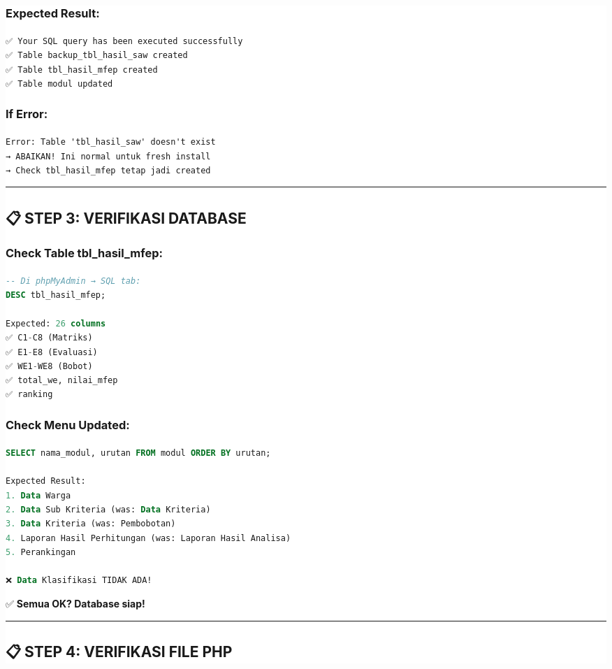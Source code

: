 ### **Expected Result:**
```
✅ Your SQL query has been executed successfully
✅ Table backup_tbl_hasil_saw created
✅ Table tbl_hasil_mfep created
✅ Table modul updated
```

### **If Error:**
```
Error: Table 'tbl_hasil_saw' doesn't exist
→ ABAIKAN! Ini normal untuk fresh install
→ Check tbl_hasil_mfep tetap jadi created
```

---

## 📋 **STEP 3: VERIFIKASI DATABASE**

### **Check Table tbl_hasil_mfep:**
```sql
-- Di phpMyAdmin → SQL tab:
DESC tbl_hasil_mfep;

Expected: 26 columns
✅ C1-C8 (Matriks)
✅ E1-E8 (Evaluasi)
✅ WE1-WE8 (Bobot)
✅ total_we, nilai_mfep
✅ ranking
```

### **Check Menu Updated:**
```sql
SELECT nama_modul, urutan FROM modul ORDER BY urutan;

Expected Result:
1. Data Warga
2. Data Sub Kriteria (was: Data Kriteria)
3. Data Kriteria (was: Pembobotan)
4. Laporan Hasil Perhitungan (was: Laporan Hasil Analisa)
5. Perankingan

❌ Data Klasifikasi TIDAK ADA!
```

✅ **Semua OK? Database siap!**

---

## 📋 **STEP 4: VERIFIKASI FILE PHP**
